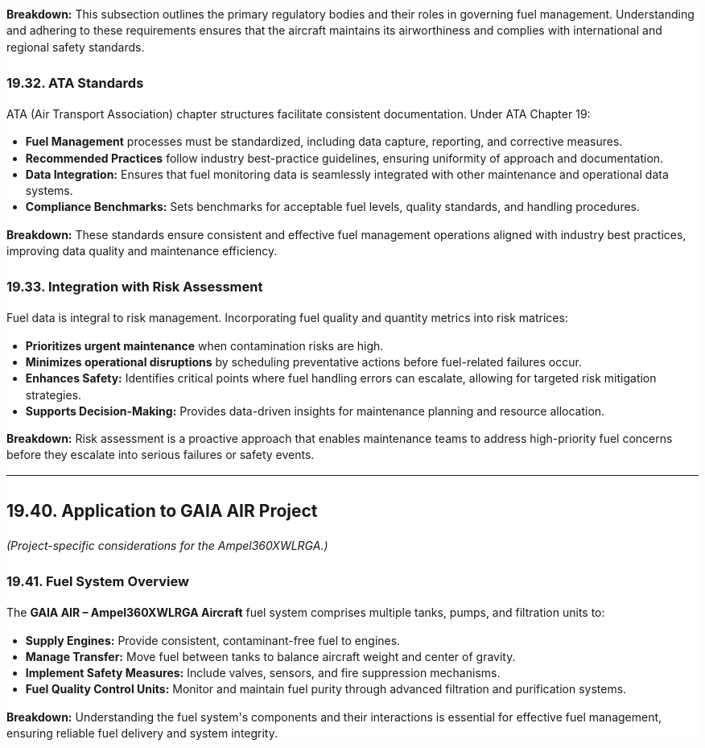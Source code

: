 **Breakdown:** This subsection outlines the primary regulatory bodies and their roles in governing fuel management. Understanding and adhering to these requirements ensures that the aircraft maintains its airworthiness and complies with international and regional safety standards.

### 19.32. ATA Standards
ATA (Air Transport Association) chapter structures facilitate consistent documentation. Under ATA Chapter 19:

- **Fuel Management** processes must be standardized, including data capture, reporting, and corrective measures.
- **Recommended Practices** follow industry best-practice guidelines, ensuring uniformity of approach and documentation.
- **Data Integration:** Ensures that fuel monitoring data is seamlessly integrated with other maintenance and operational data systems.
- **Compliance Benchmarks:** Sets benchmarks for acceptable fuel levels, quality standards, and handling procedures.

**Breakdown:** These standards ensure consistent and effective fuel management operations aligned with industry best practices, improving data quality and maintenance efficiency.

### 19.33. Integration with Risk Assessment
Fuel data is integral to risk management. Incorporating fuel quality and quantity metrics into risk matrices:

- **Prioritizes urgent maintenance** when contamination risks are high.
- **Minimizes operational disruptions** by scheduling preventative actions before fuel-related failures occur.
- **Enhances Safety:** Identifies critical points where fuel handling errors can escalate, allowing for targeted risk mitigation strategies.
- **Supports Decision-Making:** Provides data-driven insights for maintenance planning and resource allocation.

**Breakdown:** Risk assessment is a proactive approach that enables maintenance teams to address high-priority fuel concerns before they escalate into serious failures or safety events.

---
    
## 19.40. Application to GAIA AIR Project
*(Project-specific considerations for the Ampel360XWLRGA.)*

### 19.41. Fuel System Overview
The **GAIA AIR – Ampel360XWLRGA Aircraft** fuel system comprises multiple tanks, pumps, and filtration units to:

- **Supply Engines:** Provide consistent, contaminant-free fuel to engines.
- **Manage Transfer:** Move fuel between tanks to balance aircraft weight and center of gravity.
- **Implement Safety Measures:** Include valves, sensors, and fire suppression mechanisms.
- **Fuel Quality Control Units:** Monitor and maintain fuel purity through advanced filtration and purification systems.

**Breakdown:** Understanding the fuel system's components and their interactions is essential for effective fuel management, ensuring reliable fuel delivery and system integrity.
